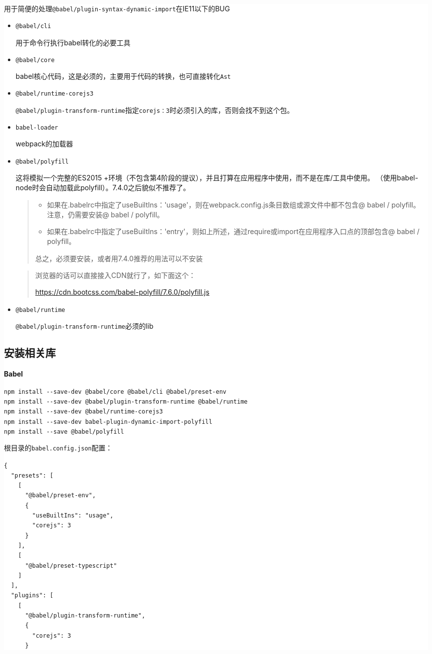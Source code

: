   用于简便的处理`@babel/plugin-syntax-dynamic-import`在IE11以下的BUG

* `@babel/cli`

  用于命令行执行babel转化的必要工具

* `@babel/core`

  babel核心代码，这是必须的，主要用于代码的转换，也可直接转化`Ast`

* `@babel/runtime-corejs3`

  `@babel/plugin-transform-runtime`指定`corejs：3`时必须引入的库，否则会找不到这个包。

* `babel-loader`

  webpack的加载器

* `@babel/polyfill`

  这将模拟一个完整的ES2015 +环境（不包含第4阶段的提议），并且打算在应用程序中使用，而不是在库/工具中使用。 （使用babel-node时会自动加载此polyfill）。7.4.0之后貌似不推荐了。

  > * 如果在.babelrc中指定了useBuiltIns：'usage'，则在webpack.config.js条目数组或源文件中都不包含@ babel / polyfill。 注意，仍需要安装@ babel / polyfill。
  >
  > * 如果在.babelrc中指定了useBuiltIns：'entry'，则如上所述，通过require或import在应用程序入口点的顶部包含@ babel / polyfill。
  >
  > 总之，必须要安装，或者用7.4.0推荐的用法可以不安装

  > 浏览器的话可以直接接入CDN就行了，如下面这个：
  >
  > https://cdn.bootcss.com/babel-polyfill/7.6.0/polyfill.js

* `@babel/runtime`

  `@babel/plugin-transform-runtime`必须的lib

## 安装相关库

**Babel**

```
npm install --save-dev @babel/core @babel/cli @babel/preset-env
npm install --save-dev @babel/plugin-transform-runtime @babel/runtime
npm install --save-dev @babel/runtime-corejs3
npm install --save-dev babel-plugin-dynamic-import-polyfill
npm install --save @babel/polyfill
```

根目录的`babel.config.json`配置：

```
{
  "presets": [
    [
      "@babel/preset-env",
      {
        "useBuiltIns": "usage",
        "corejs": 3
      }
    ],
    [
      "@babel/preset-typescript"
    ]
  ],
  "plugins": [
    [
      "@babel/plugin-transform-runtime",
      {
        "corejs": 3
      }
```